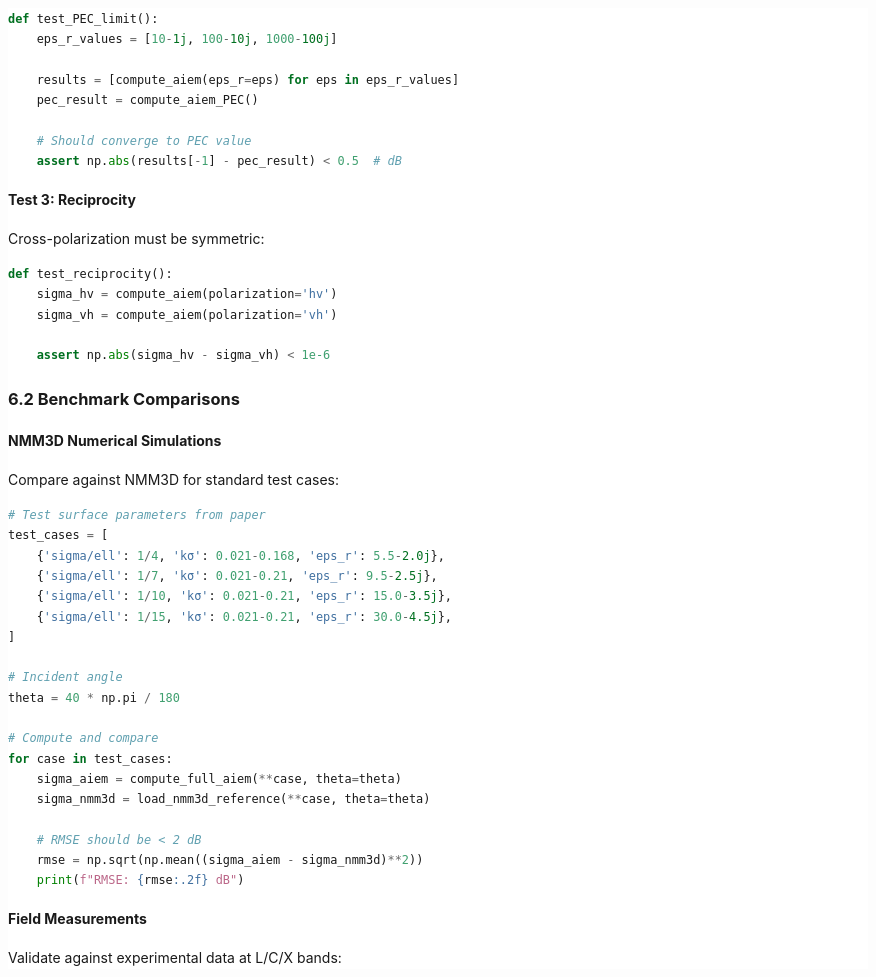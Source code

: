 ```python
def test_PEC_limit():
    eps_r_values = [10-1j, 100-10j, 1000-100j]
    
    results = [compute_aiem(eps_r=eps) for eps in eps_r_values]
    pec_result = compute_aiem_PEC()
    
    # Should converge to PEC value
    assert np.abs(results[-1] - pec_result) < 0.5  # dB
```

#### Test 3: Reciprocity

Cross-polarization must be symmetric:

```python
def test_reciprocity():
    sigma_hv = compute_aiem(polarization='hv')
    sigma_vh = compute_aiem(polarization='vh')
    
    assert np.abs(sigma_hv - sigma_vh) < 1e-6
```

### 6.2 Benchmark Comparisons

#### NMM3D Numerical Simulations

Compare against NMM3D for standard test cases:

```python
# Test surface parameters from paper
test_cases = [
    {'sigma/ell': 1/4, 'kσ': 0.021-0.168, 'eps_r': 5.5-2.0j},
    {'sigma/ell': 1/7, 'kσ': 0.021-0.21, 'eps_r': 9.5-2.5j},
    {'sigma/ell': 1/10, 'kσ': 0.021-0.21, 'eps_r': 15.0-3.5j},
    {'sigma/ell': 1/15, 'kσ': 0.021-0.21, 'eps_r': 30.0-4.5j},
]

# Incident angle
theta = 40 * np.pi / 180

# Compute and compare
for case in test_cases:
    sigma_aiem = compute_full_aiem(**case, theta=theta)
    sigma_nmm3d = load_nmm3d_reference(**case, theta=theta)
    
    # RMSE should be < 2 dB
    rmse = np.sqrt(np.mean((sigma_aiem - sigma_nmm3d)**2))
    print(f"RMSE: {rmse:.2f} dB")
```

#### Field Measurements

Validate against experimental data at L/C/X bands:
